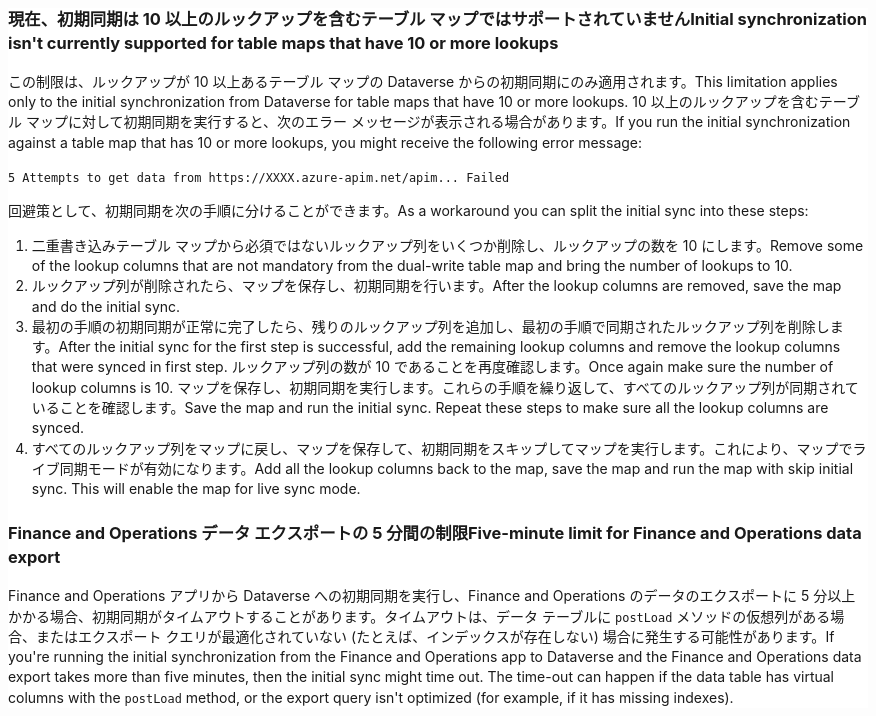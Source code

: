 ### <a name="initial-synchronization-isnt-currently-supported-for-table-maps-that-have-10-or-more-lookups"></a><span data-ttu-id="8f61d-134">現在、初期同期は 10 以上のルックアップを含むテーブル マップではサポートされていません</span><span class="sxs-lookup"><span data-stu-id="8f61d-134">Initial synchronization isn't currently supported for table maps that have 10 or more lookups</span></span>

<span data-ttu-id="8f61d-135">この制限は、ルックアップが 10 以上あるテーブル マップの Dataverse からの初期同期にのみ適用されます。</span><span class="sxs-lookup"><span data-stu-id="8f61d-135">This limitation applies only to the initial synchronization from Dataverse for table maps that have 10 or more lookups.</span></span> <span data-ttu-id="8f61d-136">10 以上のルックアップを含むテーブル マップに対して初期同期を実行すると、次のエラー メッセージが表示される場合があります。</span><span class="sxs-lookup"><span data-stu-id="8f61d-136">If you run the initial synchronization against a table map that has 10 or more lookups, you might receive the following error message:</span></span>

```console
5 Attempts to get data from https://XXXX.azure-apim.net/apim... Failed
```

<span data-ttu-id="8f61d-137">回避策として、初期同期を次の手順に分けることができます。</span><span class="sxs-lookup"><span data-stu-id="8f61d-137">As a workaround you can split the initial sync into these steps:</span></span>

1. <span data-ttu-id="8f61d-138">二重書き込みテーブル マップから必須ではないルックアップ列をいくつか削除し、ルックアップの数を 10 にします。</span><span class="sxs-lookup"><span data-stu-id="8f61d-138">Remove some of the lookup columns that are not mandatory from the dual-write table map and bring the number of lookups to 10.</span></span> 
2. <span data-ttu-id="8f61d-139">ルックアップ列が削除されたら、マップを保存し、初期同期を行います。</span><span class="sxs-lookup"><span data-stu-id="8f61d-139">After the lookup columns are removed, save the map and do the initial sync.</span></span> 
3. <span data-ttu-id="8f61d-140">最初の手順の初期同期が正常に完了したら、残りのルックアップ列を追加し、最初の手順で同期されたルックアップ列を削除します。</span><span class="sxs-lookup"><span data-stu-id="8f61d-140">After the initial sync for the first step is successful, add the remaining lookup columns and remove the lookup columns that were synced in first step.</span></span> <span data-ttu-id="8f61d-141">ルックアップ列の数が 10 であることを再度確認します。</span><span class="sxs-lookup"><span data-stu-id="8f61d-141">Once again make sure the number of lookup columns is 10.</span></span> <span data-ttu-id="8f61d-142">マップを保存し、初期同期を実行します。これらの手順を繰り返して、すべてのルックアップ列が同期されていることを確認します。</span><span class="sxs-lookup"><span data-stu-id="8f61d-142">Save the map and run the initial sync. Repeat these steps to make sure all the lookup columns are synced.</span></span> 
4. <span data-ttu-id="8f61d-143">すべてのルックアップ列をマップに戻し、マップを保存して、初期同期をスキップしてマップを実行します。これにより、マップでライブ同期モードが有効になります。</span><span class="sxs-lookup"><span data-stu-id="8f61d-143">Add all the lookup columns back to the map, save the map and run the map with skip initial sync. This will enable the map for live sync mode.</span></span>

### <a name="five-minute-limit-for-finance-and-operations-data-export"></a><span data-ttu-id="8f61d-144">Finance and Operations データ エクスポートの 5 分間の制限</span><span class="sxs-lookup"><span data-stu-id="8f61d-144">Five-minute limit for Finance and Operations data export</span></span>

<span data-ttu-id="8f61d-145">Finance and Operations アプリから Dataverse への初期同期を実行し、Finance and Operations のデータのエクスポートに 5 分以上かかる場合、初期同期がタイムアウトすることがあります。タイムアウトは、データ テーブルに `postLoad` メソッドの仮想列がある場合、またはエクスポート クエリが最適化されていない (たとえば、インデックスが存在しない) 場合に発生する可能性があります。</span><span class="sxs-lookup"><span data-stu-id="8f61d-145">If you're running the initial synchronization from the Finance and Operations app to Dataverse and the Finance and Operations data export takes more than five minutes, then the initial sync might time out. The time-out can happen if the data table has virtual columns with the `postLoad` method, or the export query isn't optimized (for example, if it has missing indexes).</span></span>
